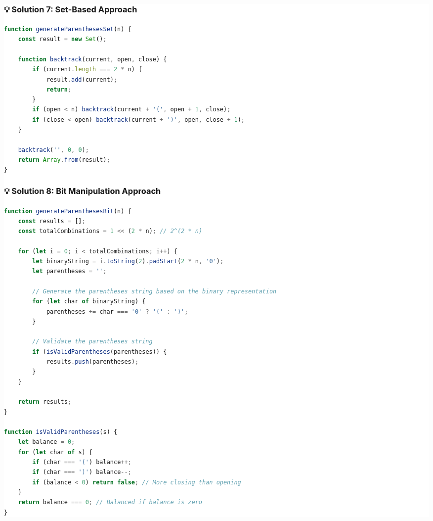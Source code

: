 ### 💡 Solution 7: Set-Based Approach

```javascript
function generateParenthesesSet(n) {
    const result = new Set();

    function backtrack(current, open, close) {
        if (current.length === 2 * n) {
            result.add(current);
            return;
        }
        if (open < n) backtrack(current + '(', open + 1, close);
        if (close < open) backtrack(current + ')', open, close + 1);
    }

    backtrack('', 0, 0);
    return Array.from(result);
}
```

### 💡 Solution 8: Bit Manipulation Approach

```javascript
function generateParenthesesBit(n) {
    const results = [];
    const totalCombinations = 1 << (2 * n); // 2^(2 * n)
    
    for (let i = 0; i < totalCombinations; i++) {
        let binaryString = i.toString(2).padStart(2 * n, '0');
        let parentheses = '';

        // Generate the parentheses string based on the binary representation
        for (let char of binaryString) {
            parentheses += char === '0' ? '(' : ')';
        }

        // Validate the parentheses string
        if (isValidParentheses(parentheses)) {
            results.push(parentheses);
        }
    }

    return results;
}

function isValidParentheses(s) {
    let balance = 0;
    for (let char of s) {
        if (char === '(') balance++;
        if (char === ')') balance--;
        if (balance < 0) return false; // More closing than opening
    }
    return balance === 0; // Balanced if balance is zero
}
```
